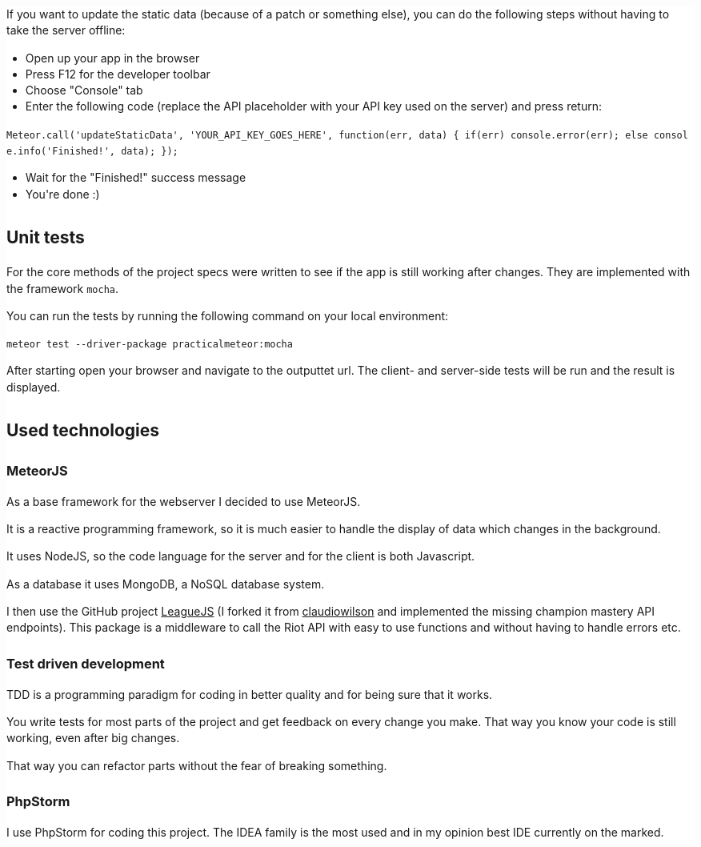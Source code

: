 If you want to update the static data (because of a patch or something else), you can do the following steps without having to take the server offline:
* Open up your app in the browser
* Press F12 for the developer toolbar
* Choose "Console" tab
* Enter the following code (replace the API placeholder with your API key used on the server) and press return:
```
Meteor.call('updateStaticData', 'YOUR_API_KEY_GOES_HERE', function(err, data) { if(err) console.error(err); else console.info('Finished!', data); });
```
* Wait for the "Finished!" success message
* You're done :)

## <a name="unitTests"></a>Unit tests
For the core methods of the project specs were written to see if the app is still working after changes. They are implemented with the framework `mocha`.

You can run the tests by running the following command on your local environment:
```
meteor test --driver-package practicalmeteor:mocha
```
After starting open your browser and navigate to the outputtet url. The client- and server-side tests will be run and the result is displayed.

## <a name="technologies"></a>Used technologies
### <a name="meteorjs"></a>MeteorJS
As a base framework for the webserver I decided to use MeteorJS.

It is a reactive programming framework, so it is much easier to handle the display of data which changes in the background.

It uses NodeJS, so the code language for the server and for the client is both Javascript.

As a database it uses MongoDB, a NoSQL database system.

I then use the GitHub project [LeagueJS](https://github.com/byWulf/LeagueJS) (I forked it from [claudiowilson](https://github.com/claudiowilson/LeagueJS) and implemented the missing champion mastery API endpoints). This package is a middleware to call the Riot API with easy to use functions and without having to handle errors etc.
### <a name="tdd"></a>Test driven development
TDD is a programming paradigm for coding in better quality and for being sure that it works.

You write tests for most parts of the project and get feedback on every change you make. That way you know your code is still working, even after big changes.

That way you can refactor parts without the fear of breaking something.

### <a name="phpstorm"></a>PhpStorm
I use PhpStorm for coding this project. The IDEA family is the most used and in my opinion best IDE currently on the marked.
